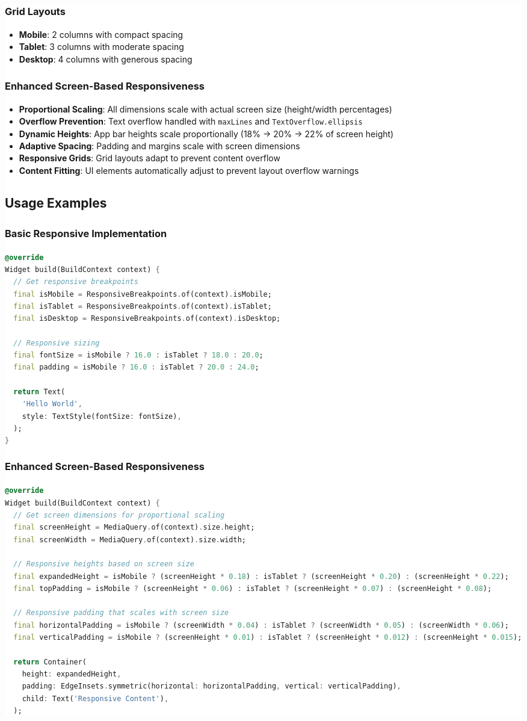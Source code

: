 ### Grid Layouts

- **Mobile**: 2 columns with compact spacing
- **Tablet**: 3 columns with moderate spacing
- **Desktop**: 4 columns with generous spacing

### Enhanced Screen-Based Responsiveness

- **Proportional Scaling**: All dimensions scale with actual screen size (height/width percentages)
- **Overflow Prevention**: Text overflow handled with `maxLines` and `TextOverflow.ellipsis`
- **Dynamic Heights**: App bar heights scale proportionally (18% → 20% → 22% of screen height)
- **Adaptive Spacing**: Padding and margins scale with screen dimensions
- **Responsive Grids**: Grid layouts adapt to prevent content overflow
- **Content Fitting**: UI elements automatically adjust to prevent layout overflow warnings

## Usage Examples

### Basic Responsive Implementation

```dart
@override
Widget build(BuildContext context) {
  // Get responsive breakpoints
  final isMobile = ResponsiveBreakpoints.of(context).isMobile;
  final isTablet = ResponsiveBreakpoints.of(context).isTablet;
  final isDesktop = ResponsiveBreakpoints.of(context).isDesktop;

  // Responsive sizing
  final fontSize = isMobile ? 16.0 : isTablet ? 18.0 : 20.0;
  final padding = isMobile ? 16.0 : isTablet ? 20.0 : 24.0;

  return Text(
    'Hello World',
    style: TextStyle(fontSize: fontSize),
  );
}
```

### Enhanced Screen-Based Responsiveness

```dart
@override
Widget build(BuildContext context) {
  // Get screen dimensions for proportional scaling
  final screenHeight = MediaQuery.of(context).size.height;
  final screenWidth = MediaQuery.of(context).size.width;

  // Responsive heights based on screen size
  final expandedHeight = isMobile ? (screenHeight * 0.18) : isTablet ? (screenHeight * 0.20) : (screenHeight * 0.22);
  final topPadding = isMobile ? (screenHeight * 0.06) : isTablet ? (screenHeight * 0.07) : (screenHeight * 0.08);

  // Responsive padding that scales with screen size
  final horizontalPadding = isMobile ? (screenWidth * 0.04) : isTablet ? (screenWidth * 0.05) : (screenWidth * 0.06);
  final verticalPadding = isMobile ? (screenHeight * 0.01) : isTablet ? (screenHeight * 0.012) : (screenHeight * 0.015);

  return Container(
    height: expandedHeight,
    padding: EdgeInsets.symmetric(horizontal: horizontalPadding, vertical: verticalPadding),
    child: Text('Responsive Content'),
  );
```
